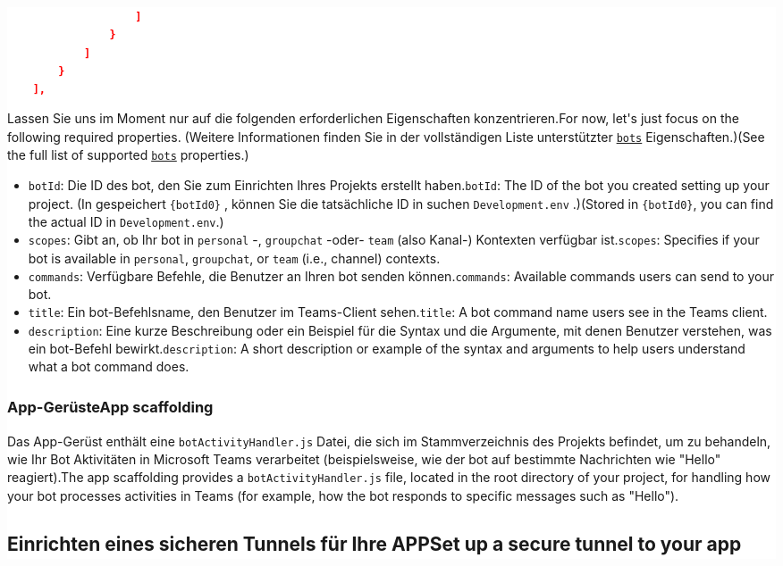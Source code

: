 ```JSON
                    ]
                }
            ]
        }
    ],
```

<span data-ttu-id="e7f37-139">Lassen Sie uns im Moment nur auf die folgenden erforderlichen Eigenschaften konzentrieren.</span><span class="sxs-lookup"><span data-stu-id="e7f37-139">For now, let's just focus on the following required properties.</span></span> <span data-ttu-id="e7f37-140">(Weitere Informationen finden Sie in der vollständigen Liste unterstützter [`bots`](../../resources/schema/manifest-schema.md#bots) Eigenschaften.)</span><span class="sxs-lookup"><span data-stu-id="e7f37-140">(See the full list of supported [`bots`](../../resources/schema/manifest-schema.md#bots) properties.)</span></span>

* <span data-ttu-id="e7f37-141">`botId`: Die ID des bot, den Sie zum Einrichten Ihres Projekts erstellt haben.</span><span class="sxs-lookup"><span data-stu-id="e7f37-141">`botId`: The ID of the bot you created setting up your project.</span></span> <span data-ttu-id="e7f37-142">(In gespeichert `{botId0}` , können Sie die tatsächliche ID in suchen `Development.env` .)</span><span class="sxs-lookup"><span data-stu-id="e7f37-142">(Stored in `{botId0}`, you can find the actual ID in `Development.env`.)</span></span>
* <span data-ttu-id="e7f37-143">`scopes`: Gibt an, ob Ihr bot in `personal` -, `groupchat` -oder- `team` (also Kanal-) Kontexten verfügbar ist.</span><span class="sxs-lookup"><span data-stu-id="e7f37-143">`scopes`: Specifies if your bot is available in `personal`, `groupchat`, or `team` (i.e., channel) contexts.</span></span>
* <span data-ttu-id="e7f37-144">`commands`: Verfügbare Befehle, die Benutzer an Ihren bot senden können.</span><span class="sxs-lookup"><span data-stu-id="e7f37-144">`commands`: Available commands users can send to your bot.</span></span>
* <span data-ttu-id="e7f37-145">`title`: Ein bot-Befehlsname, den Benutzer im Teams-Client sehen.</span><span class="sxs-lookup"><span data-stu-id="e7f37-145">`title`: A bot command name users see in the Teams client.</span></span>
* <span data-ttu-id="e7f37-146">`description`: Eine kurze Beschreibung oder ein Beispiel für die Syntax und die Argumente, mit denen Benutzer verstehen, was ein bot-Befehl bewirkt.</span><span class="sxs-lookup"><span data-stu-id="e7f37-146">`description`: A short description or example of the syntax and arguments to help users understand what a bot command does.</span></span>

### <a name="app-scaffolding"></a><span data-ttu-id="e7f37-147">App-Gerüste</span><span class="sxs-lookup"><span data-stu-id="e7f37-147">App scaffolding</span></span>

<span data-ttu-id="e7f37-148">Das App-Gerüst enthält eine `botActivityHandler.js` Datei, die sich im Stammverzeichnis des Projekts befindet, um zu behandeln, wie Ihr Bot Aktivitäten in Microsoft Teams verarbeitet (beispielsweise, wie der bot auf bestimmte Nachrichten wie "Hello" reagiert).</span><span class="sxs-lookup"><span data-stu-id="e7f37-148">The app scaffolding provides a `botActivityHandler.js` file, located in the root directory of your project, for handling how your bot processes activities in Teams (for example, how the bot responds to specific messages such as "Hello").</span></span>

## <a name="set-up-a-secure-tunnel-to-your-app"></a><span data-ttu-id="e7f37-149">Einrichten eines sicheren Tunnels für Ihre APP</span><span class="sxs-lookup"><span data-stu-id="e7f37-149">Set up a secure tunnel to your app</span></span>
